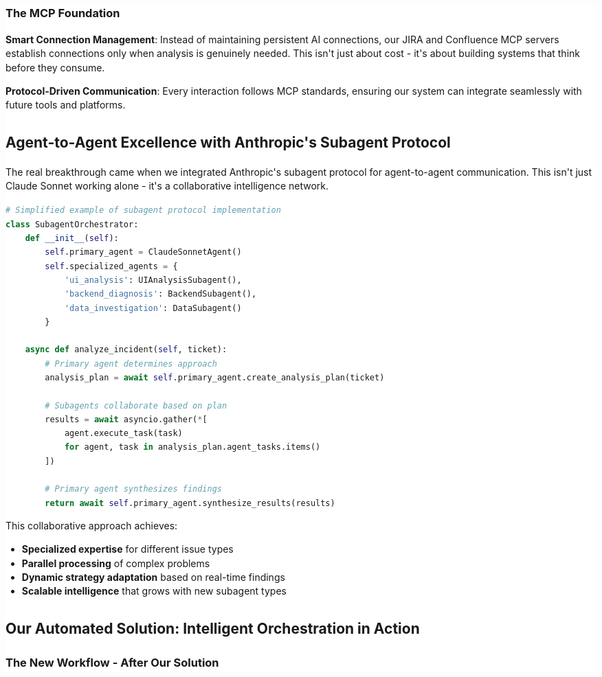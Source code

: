 ```mermaid
```

### The MCP Foundation

**Smart Connection Management**: Instead of maintaining persistent AI connections, our JIRA and Confluence MCP servers establish connections only when analysis is genuinely needed. This isn't just about cost - it's about building systems that think before they consume.

**Protocol-Driven Communication**: Every interaction follows MCP standards, ensuring our system can integrate seamlessly with future tools and platforms.

## Agent-to-Agent Excellence with Anthropic's Subagent Protocol

The real breakthrough came when we integrated Anthropic's subagent protocol for agent-to-agent communication. This isn't just Claude Sonnet working alone - it's a collaborative intelligence network.

```python
# Simplified example of subagent protocol implementation
class SubagentOrchestrator:
    def __init__(self):
        self.primary_agent = ClaudeSonnetAgent()
        self.specialized_agents = {
            'ui_analysis': UIAnalysisSubagent(),
            'backend_diagnosis': BackendSubagent(),
            'data_investigation': DataSubagent()
        }
    
    async def analyze_incident(self, ticket):
        # Primary agent determines approach
        analysis_plan = await self.primary_agent.create_analysis_plan(ticket)
        
        # Subagents collaborate based on plan
        results = await asyncio.gather(*[
            agent.execute_task(task) 
            for agent, task in analysis_plan.agent_tasks.items()
        ])
        
        # Primary agent synthesizes findings
        return await self.primary_agent.synthesize_results(results)
```

This collaborative approach achieves:
- **Specialized expertise** for different issue types
- **Parallel processing** of complex problems
- **Dynamic strategy adaptation** based on real-time findings
- **Scalable intelligence** that grows with new subagent types

## Our Automated Solution: Intelligent Orchestration in Action

### The New Workflow - After Our Solution

